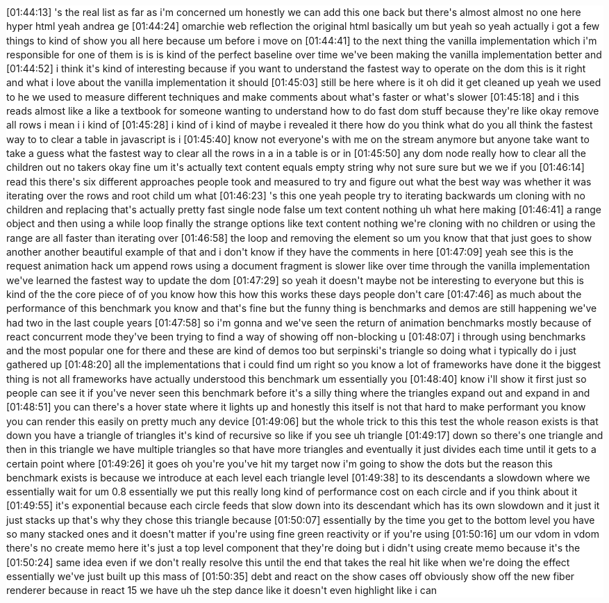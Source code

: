 [01:44:13] 's the real list as far as i'm concerned um honestly we can add this one back but there's almost almost no one here hyper html yeah andrea ge
[01:44:24] omarchie web reflection the original html basically um but yeah so yeah actually i got a few things to kind of show you all here because um before i move on
[01:44:41]  to the next thing the vanilla implementation which i'm responsible for one of them is is is kind of the perfect baseline over time we've been making the vanilla implementation better and
[01:44:52]  i think it's kind of interesting because if you want to understand the fastest way to operate on the dom this is it right and what i love about the vanilla implementation it should
[01:45:03]  still be here where is it oh did it get cleaned up yeah we used to he we used to measure different techniques and make comments about what's faster or what's slower
[01:45:18]  and i this reads almost like a like a textbook for someone wanting to understand how to do fast dom stuff because they're like okay remove all rows i mean i i kind of
[01:45:28]  i kind of i kind of maybe i revealed it there how do you think what do you all think the fastest way to to clear a table in javascript is i
[01:45:40]  know not everyone's with me on the stream anymore but anyone take want to take a guess what the fastest way to clear all the rows in a in a table is or in
[01:45:50]  any dom node really how to clear all the children out no takers okay fine um it's actually text content equals empty string why not sure sure but we we if you
[01:46:14]  read this there's six different approaches people took and measured to try and figure out what the best way was whether it was iterating over the rows and root child um what
[01:46:23] 's this one yeah people try to iterating backwards um cloning with no children and replacing that's actually pretty fast single node false um text content nothing uh what here making
[01:46:41]  a range object and then using a while loop finally the strange options like text content nothing we're cloning with no children or using the range are all faster than iterating over
[01:46:58]  the loop and removing the element so um you know that that just goes to show another another beautiful example of that and i don't know if they have the comments in here
[01:47:09]  yeah see this is the request animation hack um append rows using a document fragment is slower like over time through the vanilla implementation we've learned the fastest way to update the dom
[01:47:29]  so yeah it doesn't maybe not be interesting to everyone but this is kind of the the core piece of of you know how this how this works these days people don't care
[01:47:46]  as much about the performance of this benchmark you know and that's fine but the funny thing is benchmarks and demos are still happening we've had two in the last couple years
[01:47:58]  so i'm gonna and we've seen the return of animation benchmarks mostly because of react concurrent mode they've been trying to find a way of showing off non-blocking u
[01:48:07] i through using benchmarks and the most popular one for there and these are kind of demos too but serpinski's triangle so doing what i typically do i just gathered up
[01:48:20]  all the implementations that i could find um right so you know a lot of frameworks have done it the biggest thing is not all frameworks have actually understood this benchmark um essentially you
[01:48:40]  know i'll show it first just so people can see it if you've never seen this benchmark before it's a silly thing where the triangles expand out and expand in and
[01:48:51]  you can there's a hover state where it lights up and honestly this itself is not that hard to make performant you know you can render this easily on pretty much any device
[01:49:06]  but the whole trick to this this test the whole reason exists is that down you have a triangle of triangles it's kind of recursive so like if you see uh triangle
[01:49:17]  down so there's one triangle and then in this triangle we have multiple triangles so that have more triangles and eventually it just divides each time until it gets to a certain point where
[01:49:26]  it goes oh you're you've hit my target now i'm going to show the dots but the reason this benchmark exists is because we introduce at each level each triangle level
[01:49:38]  to its descendants a slowdown where we essentially wait for um 0.8 essentially we put this really long kind of performance cost on each circle and if you think about it
[01:49:55]  it's exponential because each circle feeds that slow down into its descendant which has its own slowdown and it just it just stacks up that's why they chose this triangle because
[01:50:07]  essentially by the time you get to the bottom level you have so many stacked ones and it doesn't matter if you're using fine green reactivity or if you're using
[01:50:16]  um our vdom in vdom there's no create memo here it's just a top level component that they're doing but i didn't using create memo because it's the
[01:50:24]  same idea even if we don't really resolve this until the end that takes the real hit like when we're doing the effect essentially we've just built up this mass of
[01:50:35]  debt and react on the show cases off obviously show off the new fiber renderer because in react 15 we have uh the step dance like it doesn't even highlight like i can